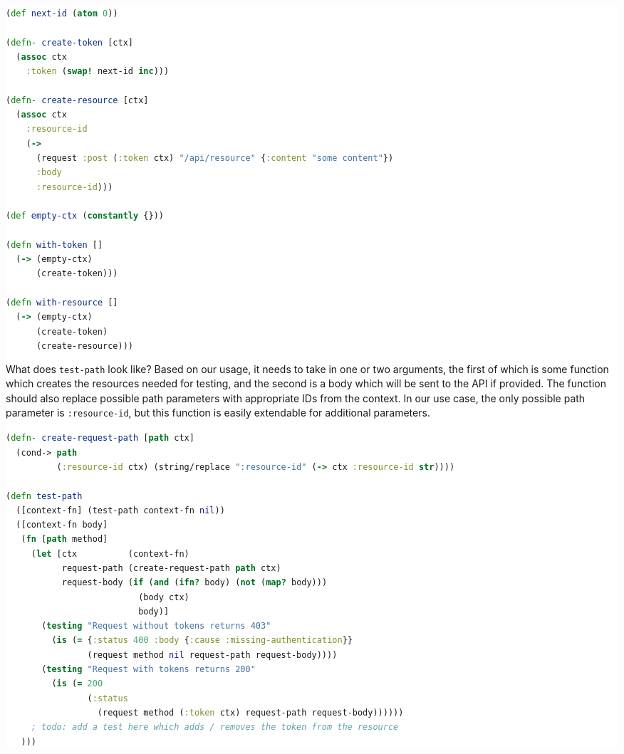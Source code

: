 ```clojure
(def next-id (atom 0))

(defn- create-token [ctx]
  (assoc ctx
    :token (swap! next-id inc)))

(defn- create-resource [ctx]
  (assoc ctx
    :resource-id
    (->
      (request :post (:token ctx) "/api/resource" {:content "some content"})
      :body
      :resource-id)))

(def empty-ctx (constantly {}))

(defn with-token []
  (-> (empty-ctx)
      (create-token)))

(defn with-resource []
  (-> (empty-ctx)
      (create-token)
      (create-resource)))
```

What does `test-path` look like? Based on our usage, it needs to take in one or
two arguments, the first of which is some function which creates the resources
needed for testing, and the second is a body which will be sent to the API if
provided. The function should also replace possible path parameters with
appropriate IDs from the context. In our use case, the only possible path
parameter is `:resource-id`, but this function is easily extendable for
additional parameters.

```clojure
(defn- create-request-path [path ctx]
  (cond-> path
          (:resource-id ctx) (string/replace ":resource-id" (-> ctx :resource-id str))))

(defn test-path
  ([context-fn] (test-path context-fn nil))
  ([context-fn body]
   (fn [path method]
     (let [ctx          (context-fn)
           request-path (create-request-path path ctx)
           request-body (if (and (ifn? body) (not (map? body)))
                          (body ctx)
                          body)]
       (testing "Request without tokens returns 403"
         (is (= {:status 400 :body {:cause :missing-authentication}}
                (request method nil request-path request-body))))
       (testing "Request with tokens returns 200"
         (is (= 200
                (:status
                  (request method (:token ctx) request-path request-body))))))
     ; todo: add a test here which adds / removes the token from the resource
   )))
```
